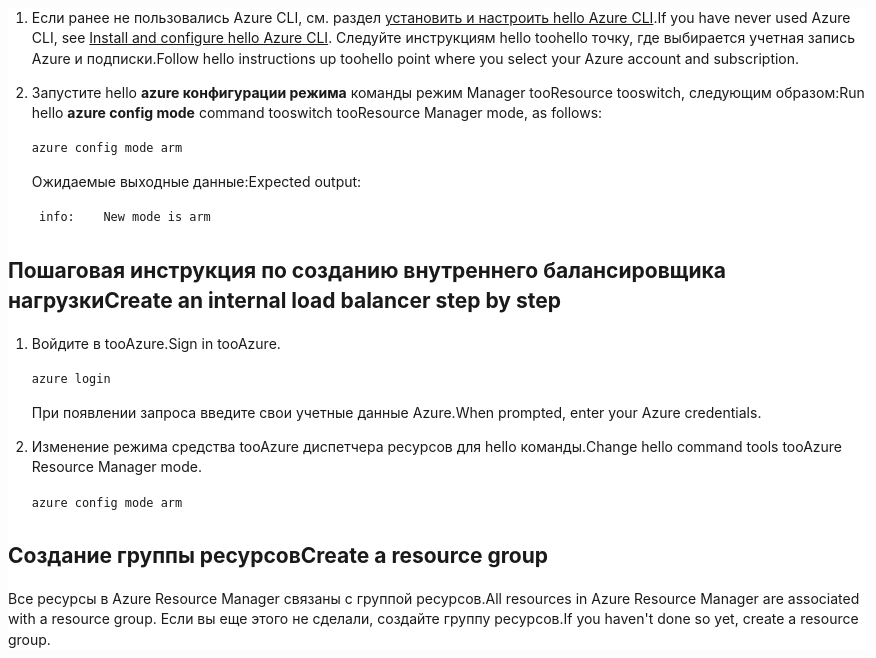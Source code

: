 1. <span data-ttu-id="9da95-121">Если ранее не пользовались Azure CLI, см. раздел [установить и настроить hello Azure CLI](../cli-install-nodejs.md).</span><span class="sxs-lookup"><span data-stu-id="9da95-121">If you have never used Azure CLI, see [Install and configure hello Azure CLI](../cli-install-nodejs.md).</span></span> <span data-ttu-id="9da95-122">Следуйте инструкциям hello toohello точку, где выбирается учетная запись Azure и подписки.</span><span class="sxs-lookup"><span data-stu-id="9da95-122">Follow hello instructions up toohello point where you select your Azure account and subscription.</span></span>
2. <span data-ttu-id="9da95-123">Запустите hello **azure конфигурации режима** команды режим Manager tooResource tooswitch, следующим образом:</span><span class="sxs-lookup"><span data-stu-id="9da95-123">Run hello **azure config mode** command tooswitch tooResource Manager mode, as follows:</span></span>

    ```azurecli
    azure config mode arm
    ```

    <span data-ttu-id="9da95-124">Ожидаемые выходные данные:</span><span class="sxs-lookup"><span data-stu-id="9da95-124">Expected output:</span></span>

        info:    New mode is arm

## <a name="create-an-internal-load-balancer-step-by-step"></a><span data-ttu-id="9da95-125">Пошаговая инструкция по созданию внутреннего балансировщика нагрузки</span><span class="sxs-lookup"><span data-stu-id="9da95-125">Create an internal load balancer step by step</span></span>

1. <span data-ttu-id="9da95-126">Войдите в tooAzure.</span><span class="sxs-lookup"><span data-stu-id="9da95-126">Sign in tooAzure.</span></span>

    ```azurecli
    azure login
    ```

    <span data-ttu-id="9da95-127">При появлении запроса введите свои учетные данные Azure.</span><span class="sxs-lookup"><span data-stu-id="9da95-127">When prompted, enter your Azure credentials.</span></span>

2. <span data-ttu-id="9da95-128">Изменение режима средства tooAzure диспетчера ресурсов для hello команды.</span><span class="sxs-lookup"><span data-stu-id="9da95-128">Change hello command tools tooAzure Resource Manager mode.</span></span>

    ```azurecli
    azure config mode arm
    ```

## <a name="create-a-resource-group"></a><span data-ttu-id="9da95-129">Создание группы ресурсов</span><span class="sxs-lookup"><span data-stu-id="9da95-129">Create a resource group</span></span>

<span data-ttu-id="9da95-130">Все ресурсы в Azure Resource Manager связаны с группой ресурсов.</span><span class="sxs-lookup"><span data-stu-id="9da95-130">All resources in Azure Resource Manager are associated with a resource group.</span></span> <span data-ttu-id="9da95-131">Если вы еще этого не сделали, создайте группу ресурсов.</span><span class="sxs-lookup"><span data-stu-id="9da95-131">If you haven't done so yet, create a resource group.</span></span>
